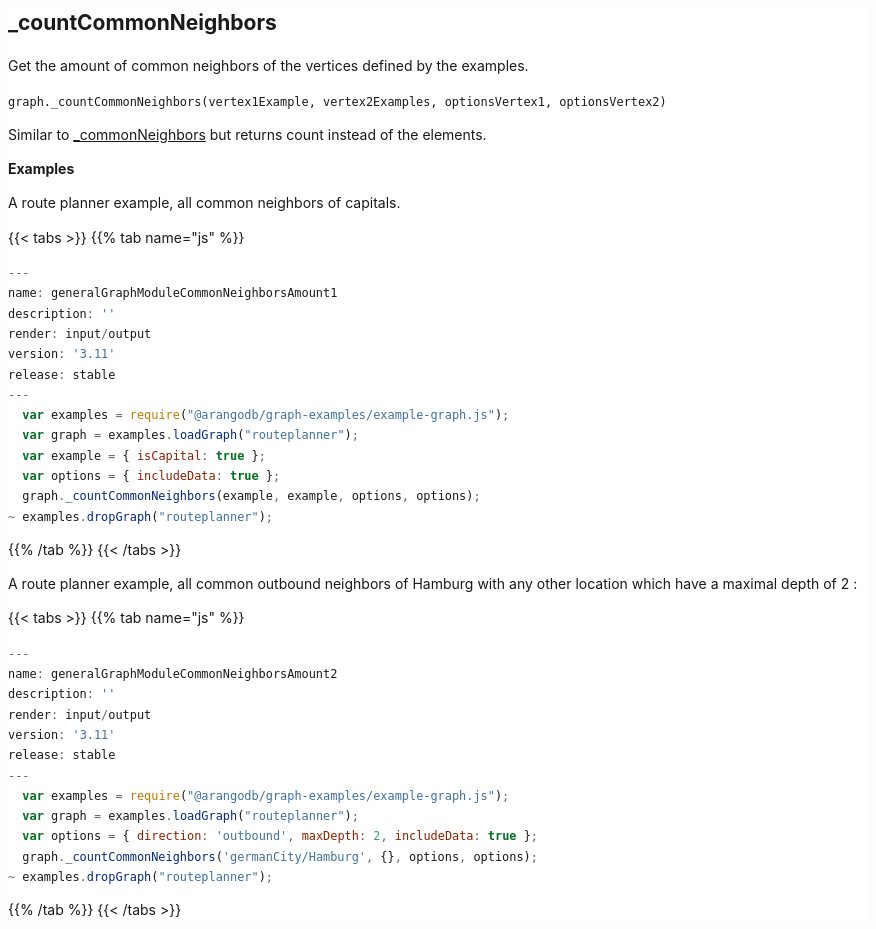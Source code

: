 


## _countCommonNeighbors

Get the amount of common neighbors of the vertices defined by the examples.

`graph._countCommonNeighbors(vertex1Example, vertex2Examples, optionsVertex1, optionsVertex2)`

Similar to [_commonNeighbors](#_commonneighbors) but returns count instead of the elements.

**Examples**

A route planner example, all common neighbors of capitals.


 {{< tabs >}}
{{% tab name="js" %}}
```js
---
name: generalGraphModuleCommonNeighborsAmount1
description: ''
render: input/output
version: '3.11'
release: stable
---
  var examples = require("@arangodb/graph-examples/example-graph.js");
  var graph = examples.loadGraph("routeplanner");
  var example = { isCapital: true };
  var options = { includeData: true };
  graph._countCommonNeighbors(example, example, options, options);
~ examples.dropGraph("routeplanner");
```
{{% /tab %}}
{{< /tabs >}}
 



A route planner example, all common outbound neighbors of Hamburg with any other location
which have a maximal depth of 2 :


 {{< tabs >}}
{{% tab name="js" %}}
```js
---
name: generalGraphModuleCommonNeighborsAmount2
description: ''
render: input/output
version: '3.11'
release: stable
---
  var examples = require("@arangodb/graph-examples/example-graph.js");
  var graph = examples.loadGraph("routeplanner");
  var options = { direction: 'outbound', maxDepth: 2, includeData: true };
  graph._countCommonNeighbors('germanCity/Hamburg', {}, options, options);
~ examples.dropGraph("routeplanner");
```
{{% /tab %}}
{{< /tabs >}}
 